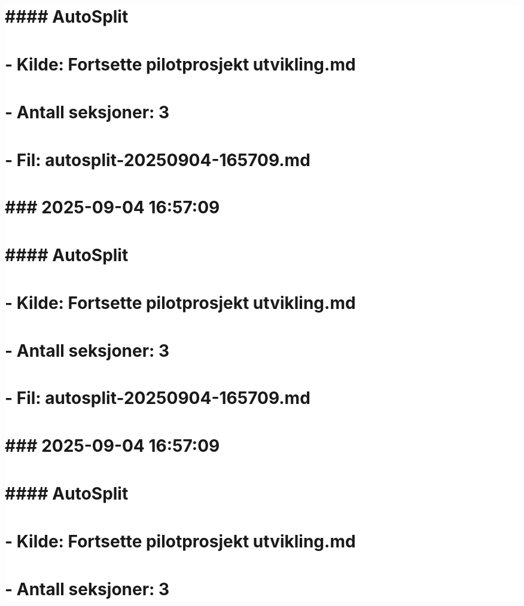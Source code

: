 # \#### AutoSplit

# \- Kilde: Fortsette pilotprosjekt utvikling.md

# \- Antall seksjoner: 3

# \- Fil: autosplit-20250904-165709.md

#

#

#

#

# \### 2025-09-04 16:57:09

# \#### AutoSplit

# \- Kilde: Fortsette pilotprosjekt utvikling.md

# \- Antall seksjoner: 3

# \- Fil: autosplit-20250904-165709.md

#

#

#

#

# \### 2025-09-04 16:57:09

# \#### AutoSplit

# \- Kilde: Fortsette pilotprosjekt utvikling.md

# \- Antall seksjoner: 3
